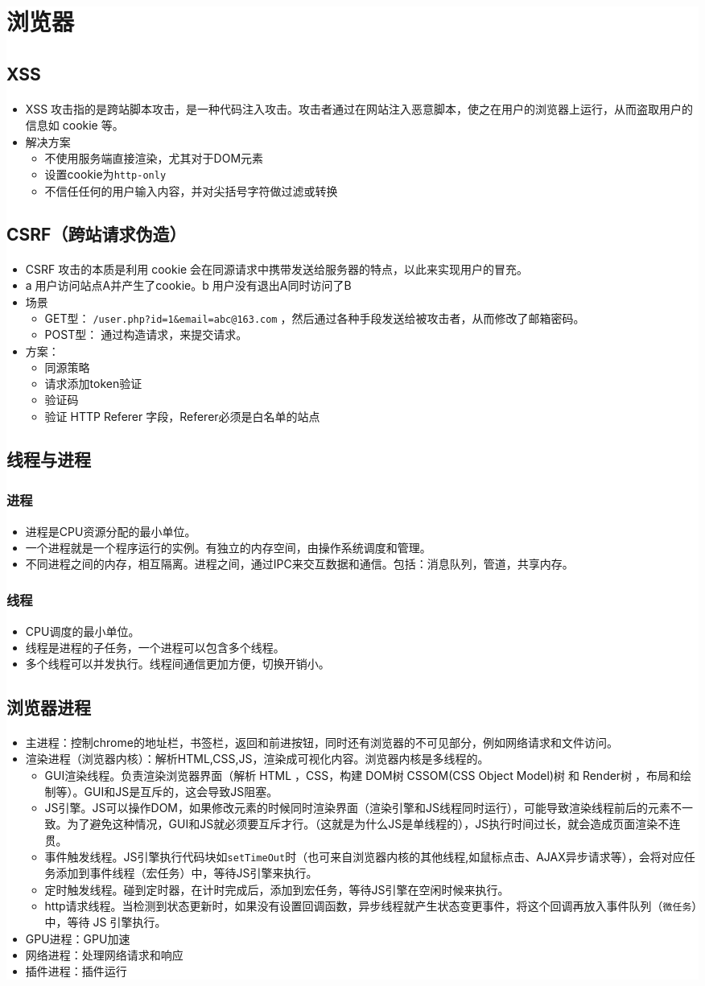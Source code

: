 # 浏览器

## XSS
* XSS 攻击指的是跨站脚本攻击，是一种代码注入攻击。攻击者通过在网站注入恶意脚本，使之在用户的浏览器上运行，从而盗取用户的信息如 cookie 等。
* 解决方案
  - 不使用服务端直接渲染，尤其对于DOM元素
  - 设置cookie为`http-only`
  - 不信任任何的用户输入内容，并对尖括号字符做过滤或转换

## CSRF（跨站请求伪造）
* CSRF 攻击的本质是利用 cookie 会在同源请求中携带发送给服务器的特点，以此来实现用户的冒充。
* a 用户访问站点A并产生了cookie。b 用户没有退出A同时访问了B
* 场景
  - GET型： `/user.php?id=1&email=abc@163.com` ，然后通过各种手段发送给被攻击者，从而修改了邮箱密码。
  - POST型： 通过构造请求，来提交请求。
* 方案：
  - 同源策略
  - 请求添加token验证
  - 验证码
  - 验证 HTTP Referer 字段，Referer必须是白名单的站点

## 线程与进程
### 进程
* 进程是CPU资源分配的最小单位。
* 一个进程就是一个程序运行的实例。有独立的内存空间，由操作系统调度和管理。
* 不同进程之间的内存，相互隔离。进程之间，通过IPC来交互数据和通信。包括：消息队列，管道，共享内存。

### 线程
* CPU调度的最小单位。
* 线程是进程的子任务，一个进程可以包含多个线程。
* 多个线程可以并发执行。线程间通信更加方便，切换开销小。

## 浏览器进程
* 主进程：控制chrome的地址栏，书签栏，返回和前进按钮，同时还有浏览器的不可见部分，例如网络请求和文件访问。
* 渲染进程（浏览器内核）：解析HTML,CSS,JS，渲染成可视化内容。浏览器内核是多线程的。
  - GUI渲染线程。负责渲染浏览器界面（解析 HTML ，CSS，构建 DOM树 CSSOM(CSS Object Model)树 和 Render树 ，布局和绘制等）。GUI和JS是互斥的，这会导致JS阻塞。
  - JS引擎。JS可以操作DOM，如果修改元素的时候同时渲染界面（渲染引擎和JS线程同时运行），可能导致渲染线程前后的元素不一致。为了避免这种情况，GUI和JS就必须要互斥才行。（这就是为什么JS是单线程的），JS执行时间过长，就会造成页面渲染不连贯。
  - 事件触发线程。JS引擎执行代码块如`setTimeOut`时（也可来自浏览器内核的其他线程,如鼠标点击、AJAX异步请求等），会将对应任务添加到事件线程（宏任务）中，等待JS引擎来执行。
  - 定时触发线程。碰到定时器，在计时完成后，添加到宏任务，等待JS引擎在空闲时候来执行。
  - http请求线程。当检测到状态更新时，如果没有设置回调函数，异步线程就产生状态变更事件，将这个回调再放入事件队列（`微任务`）中，等待 JS 引擎执行。
* GPU进程：GPU加速
* 网络进程：处理网络请求和响应
* 插件进程：插件运行
